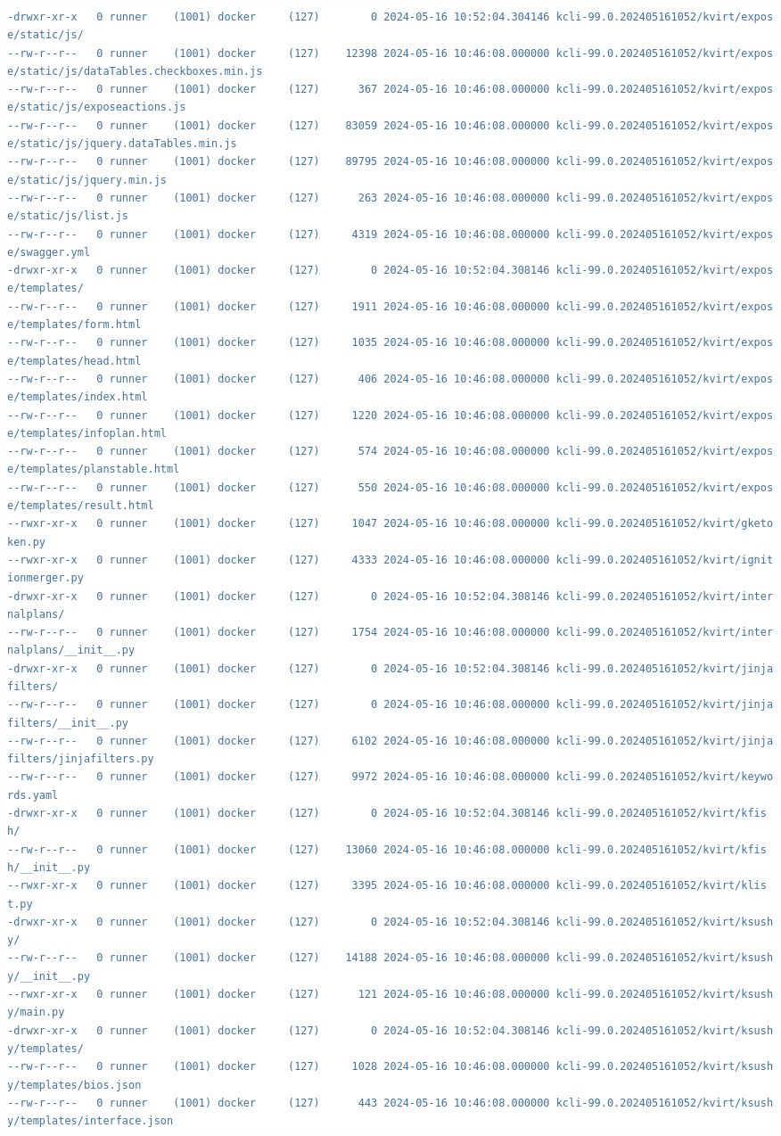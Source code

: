 ```diff
-drwxr-xr-x   0 runner    (1001) docker     (127)        0 2024-05-16 10:52:04.304146 kcli-99.0.202405161052/kvirt/expose/static/js/
--rw-r--r--   0 runner    (1001) docker     (127)    12398 2024-05-16 10:46:08.000000 kcli-99.0.202405161052/kvirt/expose/static/js/dataTables.checkboxes.min.js
--rw-r--r--   0 runner    (1001) docker     (127)      367 2024-05-16 10:46:08.000000 kcli-99.0.202405161052/kvirt/expose/static/js/exposeactions.js
--rw-r--r--   0 runner    (1001) docker     (127)    83059 2024-05-16 10:46:08.000000 kcli-99.0.202405161052/kvirt/expose/static/js/jquery.dataTables.min.js
--rw-r--r--   0 runner    (1001) docker     (127)    89795 2024-05-16 10:46:08.000000 kcli-99.0.202405161052/kvirt/expose/static/js/jquery.min.js
--rw-r--r--   0 runner    (1001) docker     (127)      263 2024-05-16 10:46:08.000000 kcli-99.0.202405161052/kvirt/expose/static/js/list.js
--rw-r--r--   0 runner    (1001) docker     (127)     4319 2024-05-16 10:46:08.000000 kcli-99.0.202405161052/kvirt/expose/swagger.yml
-drwxr-xr-x   0 runner    (1001) docker     (127)        0 2024-05-16 10:52:04.308146 kcli-99.0.202405161052/kvirt/expose/templates/
--rw-r--r--   0 runner    (1001) docker     (127)     1911 2024-05-16 10:46:08.000000 kcli-99.0.202405161052/kvirt/expose/templates/form.html
--rw-r--r--   0 runner    (1001) docker     (127)     1035 2024-05-16 10:46:08.000000 kcli-99.0.202405161052/kvirt/expose/templates/head.html
--rw-r--r--   0 runner    (1001) docker     (127)      406 2024-05-16 10:46:08.000000 kcli-99.0.202405161052/kvirt/expose/templates/index.html
--rw-r--r--   0 runner    (1001) docker     (127)     1220 2024-05-16 10:46:08.000000 kcli-99.0.202405161052/kvirt/expose/templates/infoplan.html
--rw-r--r--   0 runner    (1001) docker     (127)      574 2024-05-16 10:46:08.000000 kcli-99.0.202405161052/kvirt/expose/templates/planstable.html
--rw-r--r--   0 runner    (1001) docker     (127)      550 2024-05-16 10:46:08.000000 kcli-99.0.202405161052/kvirt/expose/templates/result.html
--rwxr-xr-x   0 runner    (1001) docker     (127)     1047 2024-05-16 10:46:08.000000 kcli-99.0.202405161052/kvirt/gketoken.py
--rwxr-xr-x   0 runner    (1001) docker     (127)     4333 2024-05-16 10:46:08.000000 kcli-99.0.202405161052/kvirt/ignitionmerger.py
-drwxr-xr-x   0 runner    (1001) docker     (127)        0 2024-05-16 10:52:04.308146 kcli-99.0.202405161052/kvirt/internalplans/
--rw-r--r--   0 runner    (1001) docker     (127)     1754 2024-05-16 10:46:08.000000 kcli-99.0.202405161052/kvirt/internalplans/__init__.py
-drwxr-xr-x   0 runner    (1001) docker     (127)        0 2024-05-16 10:52:04.308146 kcli-99.0.202405161052/kvirt/jinjafilters/
--rw-r--r--   0 runner    (1001) docker     (127)        0 2024-05-16 10:46:08.000000 kcli-99.0.202405161052/kvirt/jinjafilters/__init__.py
--rw-r--r--   0 runner    (1001) docker     (127)     6102 2024-05-16 10:46:08.000000 kcli-99.0.202405161052/kvirt/jinjafilters/jinjafilters.py
--rw-r--r--   0 runner    (1001) docker     (127)     9972 2024-05-16 10:46:08.000000 kcli-99.0.202405161052/kvirt/keywords.yaml
-drwxr-xr-x   0 runner    (1001) docker     (127)        0 2024-05-16 10:52:04.308146 kcli-99.0.202405161052/kvirt/kfish/
--rw-r--r--   0 runner    (1001) docker     (127)    13060 2024-05-16 10:46:08.000000 kcli-99.0.202405161052/kvirt/kfish/__init__.py
--rwxr-xr-x   0 runner    (1001) docker     (127)     3395 2024-05-16 10:46:08.000000 kcli-99.0.202405161052/kvirt/klist.py
-drwxr-xr-x   0 runner    (1001) docker     (127)        0 2024-05-16 10:52:04.308146 kcli-99.0.202405161052/kvirt/ksushy/
--rw-r--r--   0 runner    (1001) docker     (127)    14188 2024-05-16 10:46:08.000000 kcli-99.0.202405161052/kvirt/ksushy/__init__.py
--rwxr-xr-x   0 runner    (1001) docker     (127)      121 2024-05-16 10:46:08.000000 kcli-99.0.202405161052/kvirt/ksushy/main.py
-drwxr-xr-x   0 runner    (1001) docker     (127)        0 2024-05-16 10:52:04.308146 kcli-99.0.202405161052/kvirt/ksushy/templates/
--rw-r--r--   0 runner    (1001) docker     (127)     1028 2024-05-16 10:46:08.000000 kcli-99.0.202405161052/kvirt/ksushy/templates/bios.json
--rw-r--r--   0 runner    (1001) docker     (127)      443 2024-05-16 10:46:08.000000 kcli-99.0.202405161052/kvirt/ksushy/templates/interface.json
```